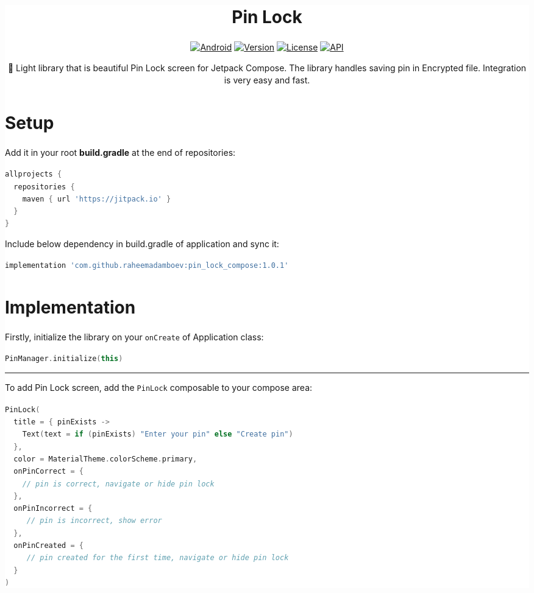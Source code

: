 <h1 align="center">Pin Lock</h1>

<p align="center">
  <a href="http://developer.android.com/index.html"><img alt="Android" src="https://img.shields.io/badge/platform-android-green.svg"/></a>
  <a href="https://jitpack.io/#raheemadamboev/pin_lock_compose"><img alt="Version" src="https://jitpack.io/v/raheemadamboev/pin_lock_compose.svg"/></a>
  <a href="https://opensource.org/licenses/Apache-2.0"><img alt="License" src="https://img.shields.io/badge/License-Apache%202.0-blue.svg"/></a>
  <a href="https://android-arsenal.com/api?level=21"><img alt="API" src="https://img.shields.io/badge/API-21%2B-brightgreen.svg?style=flat"/></a>
</p>

<p align="center">
🔐 Light library that is beautiful Pin Lock screen for Jetpack Compose. The library handles saving pin in Encrypted file. Integration is very easy and fast.
</p>

# Setup

Add it in your root **build.gradle** at the end of repositories:
```groovy
allprojects {
  repositories {
    maven { url 'https://jitpack.io' }
  }
}
```  

Include below dependency in build.gradle of application and sync it:
```groovy
implementation 'com.github.raheemadamboev:pin_lock_compose:1.0.1'
```
# Implementation

Firstly, initialize the library on your `onCreate` of Application class:
```kotlin
PinManager.initialize(this)
```

---

To add Pin Lock screen, add the `PinLock` composable to your compose area:
```kotlin
PinLock(
  title = { pinExists ->
    Text(text = if (pinExists) "Enter your pin" else "Create pin")
  },
  color = MaterialTheme.colorScheme.primary,
  onPinCorrect = {
    // pin is correct, navigate or hide pin lock
  },
  onPinIncorrect = {
     // pin is incorrect, show error
  },
  onPinCreated = {
     // pin created for the first time, navigate or hide pin lock
  }
)
```
